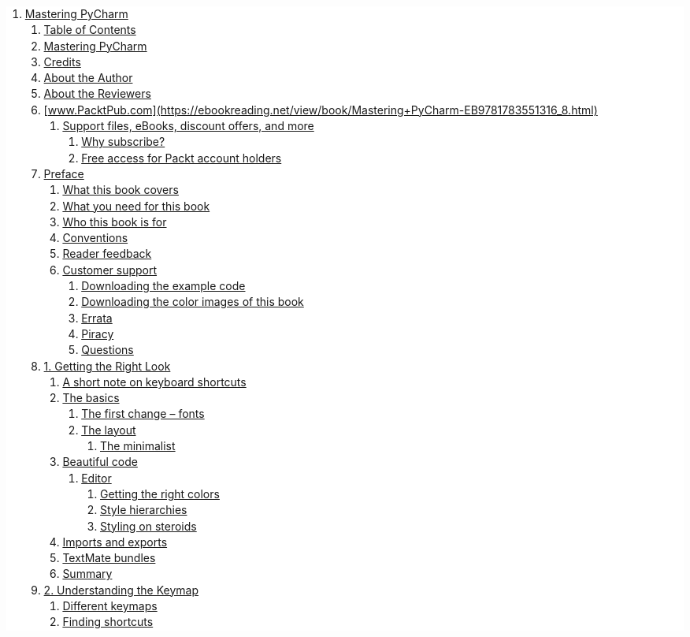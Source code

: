 1. [Mastering PyCharm](https://ebookreading.net/view/book/Mastering+PyCharm-EB9781783551316_3.html)
    1. [Table of Contents](https://ebookreading.net/view/book/Mastering+PyCharm-EB9781783551316_2.html)
    1. [Mastering PyCharm](https://ebookreading.net/view/book/Mastering+PyCharm-EB9781783551316_4.html)
    1. [Credits](https://ebookreading.net/view/book/Mastering+PyCharm-EB9781783551316_5.html)
    1. [About the Author](https://ebookreading.net/view/book/Mastering+PyCharm-EB9781783551316_6.html)
    1. [About the Reviewers](https://ebookreading.net/view/book/Mastering+PyCharm-EB9781783551316_7.html)
    1. [www.PacktPub.com](https://ebookreading.net/view/book/Mastering+PyCharm-EB9781783551316_8.html)
        1. [Support files, eBooks, discount offers, and more](https://ebookreading.net/view/book/Mastering+PyCharm-EB9781783551316_8.html#ch00lvl1sec01)
            1. [Why subscribe?](https://ebookreading.net/view/book/Mastering+PyCharm-EB9781783551316_8.html#ch00lvl2sec01)
            1. [Free access for Packt account holders](https://ebookreading.net/view/book/Mastering+PyCharm-EB9781783551316_8.html#ch00lvl2sec02)
    1. [Preface](https://ebookreading.net/view/book/Mastering+PyCharm-EB9781783551316_9.html)
        1. [What this book covers](https://ebookreading.net/view/book/Mastering+PyCharm-EB9781783551316_9.html#ch00lvl1sec02)
        1. [What you need for this book](https://ebookreading.net/view/book/Mastering+PyCharm-EB9781783551316_10.html)
        1. [Who this book is for](https://ebookreading.net/view/book/Mastering+PyCharm-EB9781783551316_11.html)
        1. [Conventions](https://ebookreading.net/view/book/Mastering+PyCharm-EB9781783551316_12.html)
        1. [Reader feedback](https://ebookreading.net/view/book/Mastering+PyCharm-EB9781783551316_13.html)
        1. [Customer support](https://ebookreading.net/view/book/Mastering+PyCharm-EB9781783551316_14.html)
            1. [Downloading the example code](https://ebookreading.net/view/book/Mastering+PyCharm-EB9781783551316_14.html#ch00lvl2sec03)
            1. [Downloading the color images of this book](https://ebookreading.net/view/book/Mastering+PyCharm-EB9781783551316_14.html#ch00lvl2sec04)
            1. [Errata](https://ebookreading.net/view/book/Mastering+PyCharm-EB9781783551316_14.html#ch00lvl2sec05)
            1. [Piracy](https://ebookreading.net/view/book/Mastering+PyCharm-EB9781783551316_14.html#ch00lvl2sec06)
            1. [Questions](https://ebookreading.net/view/book/Mastering+PyCharm-EB9781783551316_14.html#ch00lvl2sec07)
    1. [1. Getting the Right Look](https://ebookreading.net/view/book/Mastering+PyCharm-EB9781783551316_15.html)
        1. [A short note on keyboard shortcuts](https://ebookreading.net/view/book/Mastering+PyCharm-EB9781783551316_15.html#ch01lvl1sec08)
        1. [The basics](https://ebookreading.net/view/book/Mastering+PyCharm-EB9781783551316_16.html)
            1. [The first change – fonts](https://ebookreading.net/view/book/Mastering+PyCharm-EB9781783551316_16.html#ch01lvl2sec08)
            1. [The layout](https://ebookreading.net/view/book/Mastering+PyCharm-EB9781783551316_16.html#ch01lvl2sec09)
                1. [The minimalist](https://ebookreading.net/view/book/Mastering+PyCharm-EB9781783551316_16.html#ch01lvl3sec01)
        1. [Beautiful code](https://ebookreading.net/view/book/Mastering+PyCharm-EB9781783551316_17.html)
            1. [Editor](https://ebookreading.net/view/book/Mastering+PyCharm-EB9781783551316_17.html#ch01lvl2sec10)
                1. [Getting the right colors](https://ebookreading.net/view/book/Mastering+PyCharm-EB9781783551316_17.html#ch01lvl3sec02)
                1. [Style hierarchies](https://ebookreading.net/view/book/Mastering+PyCharm-EB9781783551316_17.html#ch01lvl3sec03)
                1. [Styling on steroids](https://ebookreading.net/view/book/Mastering+PyCharm-EB9781783551316_17.html#ch01lvl3sec04)
        1. [Imports and exports](https://ebookreading.net/view/book/Mastering+PyCharm-EB9781783551316_18.html)
        1. [TextMate bundles](https://ebookreading.net/view/book/Mastering+PyCharm-EB9781783551316_19.html)
        1. [Summary](https://ebookreading.net/view/book/Mastering+PyCharm-EB9781783551316_20.html)
    1. [2. Understanding the Keymap](https://ebookreading.net/view/book/Mastering+PyCharm-EB9781783551316_21.html)
        1. [Different keymaps](https://ebookreading.net/view/book/Mastering+PyCharm-EB9781783551316_21.html#ch02lvl1sec14)
        1. [Finding shortcuts](https://ebookreading.net/view/book/Mastering+PyCharm-EB9781783551316_22.html)